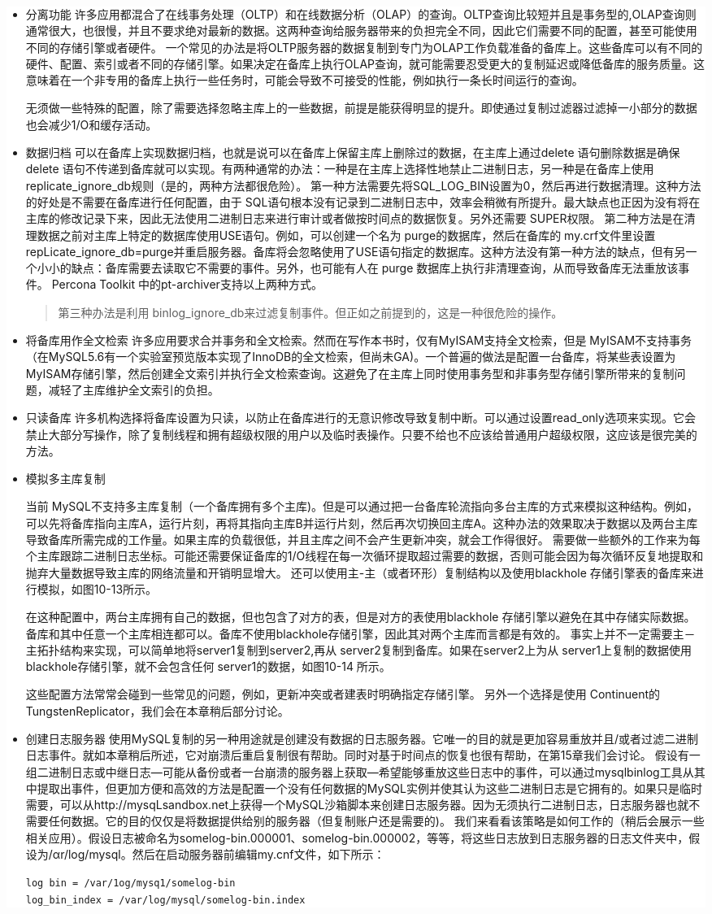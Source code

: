 - 分离功能
  许多应用都混合了在线事务处理（OLTP）和在线数据分析（OLAP）的查询。OLTP查询比较短并且是事务型的,OLAP查询则通常很大，也很慢，并且不要求绝对最新的数据。这两种查询给服务器带来的负担完全不同，因此它们需要不同的配置，甚至可能使用不同的存储引擎或者硬件。
  一个常见的办法是将OLTP服务器的数据复制到专门为OLAP工作负载准备的备库上。这些备库可以有不同的硬件、配置、索引或者不同的存储引擎。如果决定在备库上执行OLAP查询，就可能需要忍受更大的复制延迟或降低备库的服务质量。这意味着在一个非专用的备库上执行一些任务时，可能会导致不可接受的性能，例如执行一条长时间运行的查询。

  无须做一些特殊的配置，除了需要选择忽略主库上的一些数据，前提是能获得明显的提升。即使通过复制过滤器过滤掉一小部分的数据也会减少1/O和缓存活动。

- 数据归档
  可以在备库上实现数据归档，也就是说可以在备库上保留主库上删除过的数据，在主库上通过delete 语句删除数据是确保delete 语句不传递到备库就可以实现。有两种通常的办法：一种是在主库上选择性地禁止二进制日志，另一种是在备库上使用replicate_ignore_db规则（是的，两种方法都很危险）。
  第一种方法需要先将SQL_LOG_BIN设置为0，然后再进行数据清理。这种方法的好处是不需要在备库进行任何配置，由于 SQL语句根本没有记录到二进制日志中，效率会稍微有所提升。最大缺点也正因为没有将在主库的修改记录下来，因此无法使用二进制日志来进行审计或者做按时间点的数据恢复。另外还需要 SUPER权限。
  第二种方法是在清理数据之前对主库上特定的数据库使用USE语句。例如，可以创建一个名为 purge的数据库，然后在备库的 my.crf文件里设置repLicate_ignore_db=purge并重启服务器。备库将会忽略使用了USE语句指定的数据库。这种方法没有第一种方法的缺点，但有另一个小小的缺点：备库需要去读取它不需要的事件。另外，也可能有人在 purge 数据库上执行非清理查询，从而导致备库无法重放该事件。
  Percona Toolkit 中的pt-archiver支持以上两种方式。

  > 第三种办法是利用 binlog_ignore_db来过滤复制事件。但正如之前提到的，这是一种很危险的操作。

- 将备库用作全文检索
  许多应用要求合并事务和全文检索。然而在写作本书时，仅有MyISAM支持全文检索，但是 MyISAM不支持事务（在MySQL5.6有一个实验室预览版本实现了InnoDB的全文检索，但尚未GA)。一个普遍的做法是配置一台备库，将某些表设置为 MyISAM存储引擎，然后创建全文索引并执行全文检索查询。这避免了在主库上同时使用事务型和非事务型存储引擎所带来的复制问题，减轻了主库维护全文索引的负担。

- 只读备库
  许多机构选择将备库设置为只读，以防止在备库进行的无意识修改导致复制中断。可以通过设置read_only选项来实现。它会禁止大部分写操作，除了复制线程和拥有超级权限的用户以及临时表操作。只要不给也不应该给普通用户超级权限，这应该是很完美的方法。

- 模拟多主库复制

  当前 MySQL不支持多主库复制（一个备库拥有多个主库)。但是可以通过把一台备库轮流指向多台主库的方式来模拟这种结构。例如，可以先将备库指向主库A，运行片刻，再将其指向主库B并运行片刻，然后再次切换回主库A。这种办法的效果取决于数据以及两台主库导致备库所需完成的工作量。如果主库的负载很低，并且主库之间不会产生更新冲突，就会工作得很好。
  需要做一些额外的工作来为每个主库跟踪二进制日志坐标。可能还需要保证备库的1/O线程在每一次循环提取超过需要的数据，否则可能会因为每次循环反复地提取和抛弃大量数据导致主库的网络流量和开销明显增大。
  还可以使用主-主（或者环形）复制结构以及使用blackhole 存储引擎表的备库来进行模拟，如图10-13所示。

  在这种配置中，两台主库拥有自己的数据，但也包含了对方的表，但是对方的表使用blackhole 存储引擎以避免在其中存储实际数据。备库和其中任意一个主库相连都可以。备库不使用blackhole存储引擎，因此其对两个主库而言都是有效的。
  事实上并不一定需要主－主拓扑结构来实现，可以简单地将server1复制到server2,再从 server2复制到备库。如果在server2上为从 server1上复制的数据使用blackhole存储引擎，就不会包含任何 server1的数据，如图10-14 所示。

  这些配置方法常常会碰到一些常见的问题，例如，更新冲突或者建表时明确指定存储引擎。
  另外一个选择是使用 Continuent的TungstenReplicator，我们会在本章稍后部分讨论。

- 创建日志服务器
  使用MySQL复制的另一种用途就是创建没有数据的日志服务器。它唯一的目的就是更加容易重放并且/或者过滤二进制日志事件。就如本章稍后所述，它对崩溃后重启复制很有帮助。同时对基于时间点的恢复也很有帮助，在第15章我们会讨论。
  假设有一组二进制日志或中继日志—可能从备份或者一台崩溃的服务器上获取—希望能够重放这些日志中的事件，可以通过mysqlbinlog工具从其中提取出事件，但更加方便和高效的方法是配置一个没有任何数据的MySQL实例并使其认为这些二进制日志是它拥有的。如果只是临时需要，可以从http://mysqLsandbox.net上获得一个MySQL沙箱脚本来创建日志服务器。因为无须执行二进制日志，日志服务器也就不需要任何数据。它的目的仅仅是将数据提供给别的服务器（但复制账户还是需要的)。
  我们来看看该策略是如何工作的（稍后会展示一些相关应用）。假设日志被命名为somelog-bin.000001、somelog-bin.000002，等等，将这些日志放到日志服务器的日志文件夹中，假设为/αr/log/mysql。然后在启动服务器前编辑my.cnf文件，如下所示：

  ```text
  log bin = /var/1og/mysq1/somelog-bin
  log_bin_index = /var/log/mysql/somelog-bin.index
  ```
